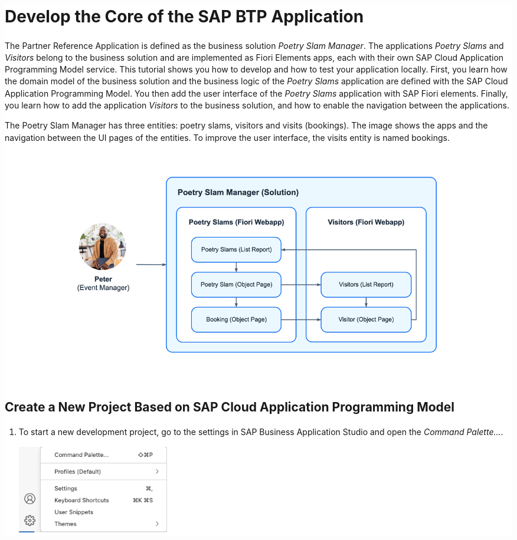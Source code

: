 # Develop the Core of the SAP BTP Application

The Partner Reference Application is defined as the business solution *Poetry Slam Manager*. The applications *Poetry Slams* and *Visitors* belong to the business solution and are implemented as Fiori Elements apps, each with their own SAP Cloud Application Programming Model service. This tutorial shows you how to develop and how to test your application locally. First, you learn how the domain model of the business solution and the business logic of the *Poetry Slams* application are defined with the SAP Cloud Application Programming Model. You then add the user interface of the *Poetry Slams* application with SAP Fiori elements. Finally, you learn how to add the application *Visitors* to the business solution, and how to enable the navigation between the applications.

The Poetry Slam Manager has three entities: poetry slams, visitors and visits (bookings). The image shows the apps and the navigation between the UI pages of the entities. To improve the user interface, the visits entity is named bookings.

<p align="center">
    <img src="./images/14_pra_navigation.png" width="80%">
</p>

## Create a New Project Based on SAP Cloud Application Programming Model
1. To start a new development project, go to the settings in SAP Business Application Studio and open the *Command Palette...*.

   <img src="./images/14_BAS_CommandPalette.png" width="30%">
